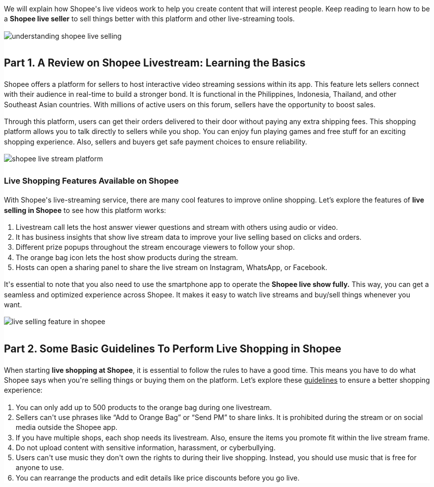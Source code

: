We will explain how Shopee's live videos work to help you create content that will interest people. Keep reading to learn how to be a **Shopee live seller** to sell things better with this platform and other live-streaming tools.

![understanding shopee live selling](https://images.wondershare.com/virbo/article/2024/03/shopee-livestream-selling-system-guide-1.jpg)

## Part 1\. A Review on Shopee Livestream: Learning the Basics

Shopee offers a platform for sellers to host interactive video streaming sessions within its app. This feature lets sellers connect with their audience in real-time to build a stronger bond. It is functional in the Philippines, Indonesia, Thailand, and other Southeast Asian countries. With millions of active users on this forum, sellers have the opportunity to boost sales.

Through this platform, users can get their orders delivered to their door without paying any extra shipping fees. This shopping platform allows you to talk directly to sellers while you shop. You can enjoy fun playing games and free stuff for an exciting shopping experience. Also, sellers and buyers get safe payment choices to ensure reliability.

![shopee live stream platform](https://images.wondershare.com/virbo/article/2024/03/shopee-livestream-selling-system-guide-2.jpg)

### Live Shopping Features Available on Shopee

With Shopee's live-streaming service, there are many cool features to improve online shopping. Let’s explore the features of **live selling in Shopee** to see how this platform works:

1. Livestream call lets the host answer viewer questions and stream with others using audio or video.
2. It has business insights that show live stream data to improve your live selling based on clicks and orders.
3. Different prize popups throughout the stream encourage viewers to follow your shop.
4. The orange bag icon lets the host show products during the stream.
5. Hosts can open a sharing panel to share the live stream on Instagram, WhatsApp, or Facebook.

It's essential to note that you also need to use the smartphone app to operate the **Shopee live show fully.** This way, you can get a seamless and optimized experience across Shopee. It makes it easy to watch live streams and buy/sell things whenever you want.

![live selling feature in shopee](https://images.wondershare.com/virbo/article/2024/03/shopee-livestream-selling-system-guide-3.jpg)

## Part 2\. Some Basic Guidelines To Perform Live Shopping in Shopee

When starting **live shopping at Shopee**, it is essential to follow the rules to have a good time. This means you have to do what Shopee says when you're selling things or buying them on the platform. Let’s explore these [guidelines](https://seller.shopee.com.my/edu/article/1326) to ensure a better shopping experience:

1. You can only add up to 500 products to the orange bag during one livestream.
2. Sellers can't use phrases like “Add to Orange Bag” or “Send PM” to share links. It is prohibited during the stream or on social media outside the Shopee app.
3. If you have multiple shops, each shop needs its livestream. Also, ensure the items you promote fit within the live stream frame.
4. Do not upload content with sensitive information, harassment, or cyberbullying.
5. Users can't use music they don't own the rights to during their live shopping. Instead, you should use music that is free for anyone to use.
6. You can rearrange the products and edit details like price discounts before you go live.

